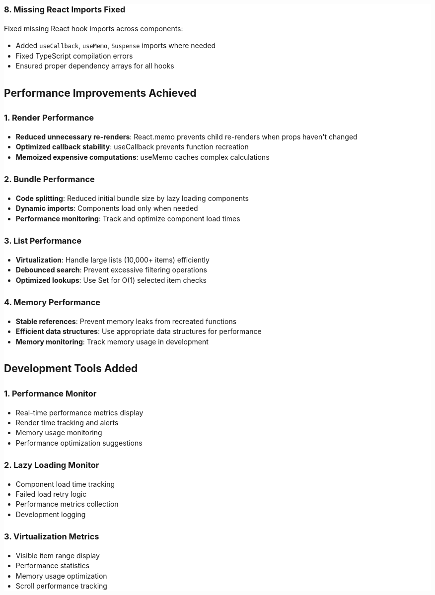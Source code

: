 ### 8. Missing React Imports Fixed
Fixed missing React hook imports across components:
- Added `useCallback`, `useMemo`, `Suspense` imports where needed
- Fixed TypeScript compilation errors
- Ensured proper dependency arrays for all hooks

## Performance Improvements Achieved

### 1. Render Performance
- **Reduced unnecessary re-renders**: React.memo prevents child re-renders when props haven't changed
- **Optimized callback stability**: useCallback prevents function recreation
- **Memoized expensive computations**: useMemo caches complex calculations

### 2. Bundle Performance  
- **Code splitting**: Reduced initial bundle size by lazy loading components
- **Dynamic imports**: Components load only when needed
- **Performance monitoring**: Track and optimize component load times

### 3. List Performance
- **Virtualization**: Handle large lists (10,000+ items) efficiently
- **Debounced search**: Prevent excessive filtering operations
- **Optimized lookups**: Use Set for O(1) selected item checks

### 4. Memory Performance
- **Stable references**: Prevent memory leaks from recreated functions
- **Efficient data structures**: Use appropriate data structures for performance
- **Memory monitoring**: Track memory usage in development

## Development Tools Added

### 1. Performance Monitor
- Real-time performance metrics display
- Render time tracking and alerts
- Memory usage monitoring
- Performance optimization suggestions

### 2. Lazy Loading Monitor
- Component load time tracking
- Failed load retry logic
- Performance metrics collection
- Development logging

### 3. Virtualization Metrics
- Visible item range display
- Performance statistics
- Memory usage optimization
- Scroll performance tracking
